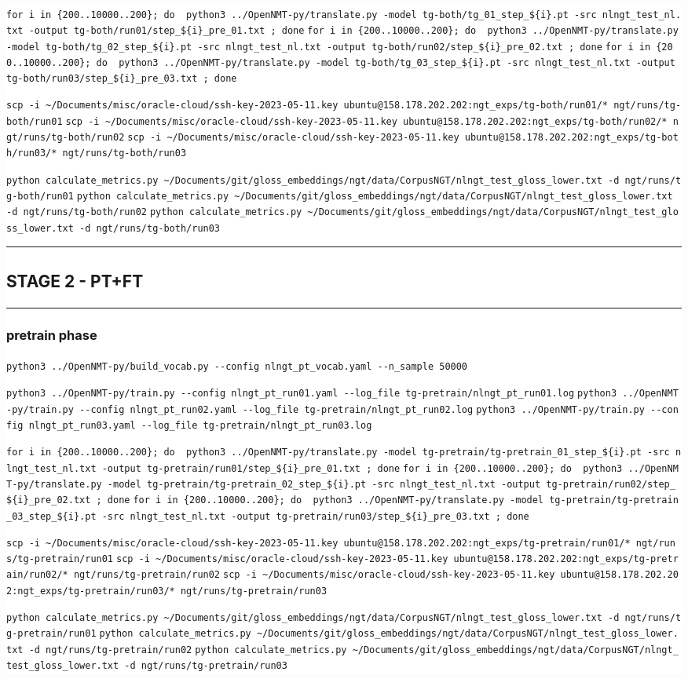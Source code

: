 `for i in {200..10000..200}; do  python3 ../OpenNMT-py/translate.py -model tg-both/tg_01_step_${i}.pt -src nlngt_test_nl.txt -output tg-both/run01/step_${i}_pre_01.txt ; done`
`for i in {200..10000..200}; do  python3 ../OpenNMT-py/translate.py -model tg-both/tg_02_step_${i}.pt -src nlngt_test_nl.txt -output tg-both/run02/step_${i}_pre_02.txt ; done`
`for i in {200..10000..200}; do  python3 ../OpenNMT-py/translate.py -model tg-both/tg_03_step_${i}.pt -src nlngt_test_nl.txt -output tg-both/run03/step_${i}_pre_03.txt ; done`

`scp -i ~/Documents/misc/oracle-cloud/ssh-key-2023-05-11.key ubuntu@158.178.202.202:ngt_exps/tg-both/run01/* ngt/runs/tg-both/run01`
`scp -i ~/Documents/misc/oracle-cloud/ssh-key-2023-05-11.key ubuntu@158.178.202.202:ngt_exps/tg-both/run02/* ngt/runs/tg-both/run02`
`scp -i ~/Documents/misc/oracle-cloud/ssh-key-2023-05-11.key ubuntu@158.178.202.202:ngt_exps/tg-both/run03/* ngt/runs/tg-both/run03`

`python calculate_metrics.py ~/Documents/git/gloss_embeddings/ngt/data/CorpusNGT/nlngt_test_gloss_lower.txt -d ngt/runs/tg-both/run01`
`python calculate_metrics.py ~/Documents/git/gloss_embeddings/ngt/data/CorpusNGT/nlngt_test_gloss_lower.txt -d ngt/runs/tg-both/run02`
`python calculate_metrics.py ~/Documents/git/gloss_embeddings/ngt/data/CorpusNGT/nlngt_test_gloss_lower.txt -d ngt/runs/tg-both/run03`

----------------------------------------------------------------------------------------------
## STAGE 2 - PT+FT
----------------------------------------------------------------------------------------------

### pretrain phase

`python3 ../OpenNMT-py/build_vocab.py --config nlngt_pt_vocab.yaml --n_sample 50000`

`python3 ../OpenNMT-py/train.py --config nlngt_pt_run01.yaml --log_file tg-pretrain/nlngt_pt_run01.log`
`python3 ../OpenNMT-py/train.py --config nlngt_pt_run02.yaml --log_file tg-pretrain/nlngt_pt_run02.log`
`python3 ../OpenNMT-py/train.py --config nlngt_pt_run03.yaml --log_file tg-pretrain/nlngt_pt_run03.log`

`for i in {200..10000..200}; do  python3 ../OpenNMT-py/translate.py -model tg-pretrain/tg-pretrain_01_step_${i}.pt -src nlngt_test_nl.txt -output tg-pretrain/run01/step_${i}_pre_01.txt ; done`
`for i in {200..10000..200}; do  python3 ../OpenNMT-py/translate.py -model tg-pretrain/tg-pretrain_02_step_${i}.pt -src nlngt_test_nl.txt -output tg-pretrain/run02/step_${i}_pre_02.txt ; done`
`for i in {200..10000..200}; do  python3 ../OpenNMT-py/translate.py -model tg-pretrain/tg-pretrain_03_step_${i}.pt -src nlngt_test_nl.txt -output tg-pretrain/run03/step_${i}_pre_03.txt ; done`

`scp -i ~/Documents/misc/oracle-cloud/ssh-key-2023-05-11.key ubuntu@158.178.202.202:ngt_exps/tg-pretrain/run01/* ngt/runs/tg-pretrain/run01`
`scp -i ~/Documents/misc/oracle-cloud/ssh-key-2023-05-11.key ubuntu@158.178.202.202:ngt_exps/tg-pretrain/run02/* ngt/runs/tg-pretrain/run02`
`scp -i ~/Documents/misc/oracle-cloud/ssh-key-2023-05-11.key ubuntu@158.178.202.202:ngt_exps/tg-pretrain/run03/* ngt/runs/tg-pretrain/run03`

`python calculate_metrics.py ~/Documents/git/gloss_embeddings/ngt/data/CorpusNGT/nlngt_test_gloss_lower.txt -d ngt/runs/tg-pretrain/run01`
`python calculate_metrics.py ~/Documents/git/gloss_embeddings/ngt/data/CorpusNGT/nlngt_test_gloss_lower.txt -d ngt/runs/tg-pretrain/run02`
`python calculate_metrics.py ~/Documents/git/gloss_embeddings/ngt/data/CorpusNGT/nlngt_test_gloss_lower.txt -d ngt/runs/tg-pretrain/run03`
